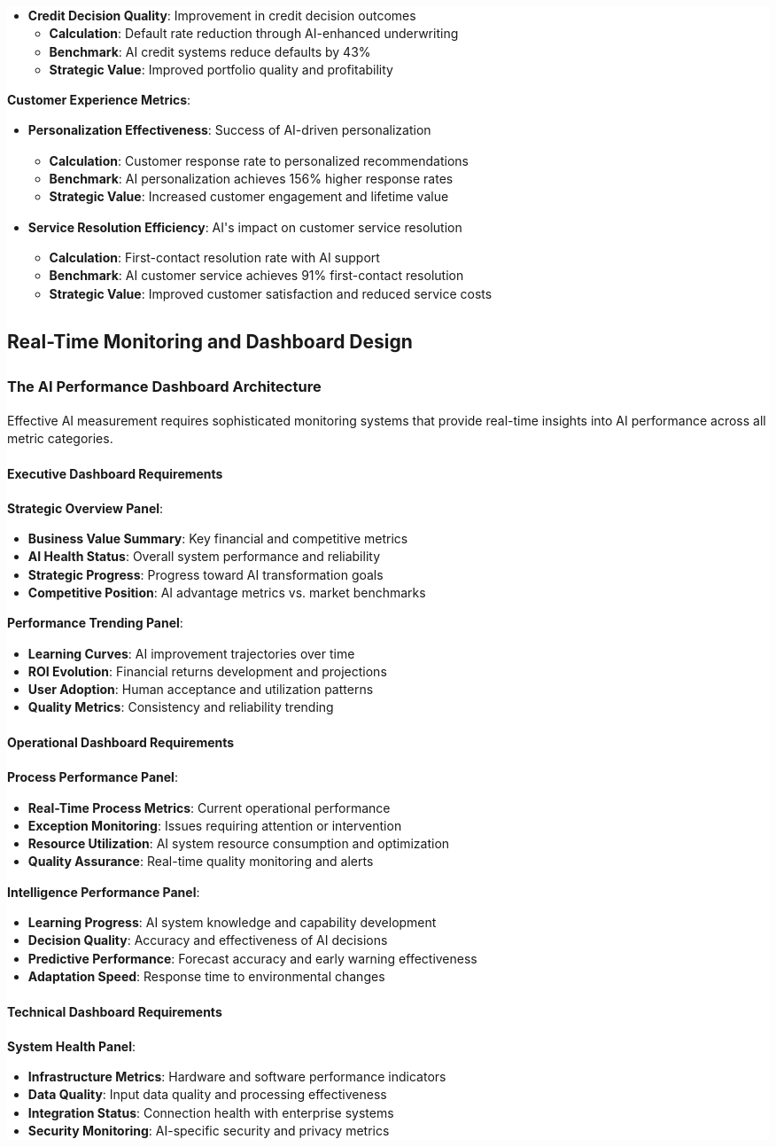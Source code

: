 - **Credit Decision Quality**: Improvement in credit decision outcomes
  - **Calculation**: Default rate reduction through AI-enhanced underwriting
  - **Benchmark**: AI credit systems reduce defaults by 43%
  - **Strategic Value**: Improved portfolio quality and profitability

**Customer Experience Metrics**:
- **Personalization Effectiveness**: Success of AI-driven personalization
  - **Calculation**: Customer response rate to personalized recommendations
  - **Benchmark**: AI personalization achieves 156% higher response rates
  - **Strategic Value**: Increased customer engagement and lifetime value

- **Service Resolution Efficiency**: AI's impact on customer service resolution
  - **Calculation**: First-contact resolution rate with AI support
  - **Benchmark**: AI customer service achieves 91% first-contact resolution
  - **Strategic Value**: Improved customer satisfaction and reduced service costs

## Real-Time Monitoring and Dashboard Design

### The AI Performance Dashboard Architecture

Effective AI measurement requires sophisticated monitoring systems that provide real-time insights into AI performance across all metric categories.

#### Executive Dashboard Requirements

**Strategic Overview Panel**:
- **Business Value Summary**: Key financial and competitive metrics
- **AI Health Status**: Overall system performance and reliability
- **Strategic Progress**: Progress toward AI transformation goals
- **Competitive Position**: AI advantage metrics vs. market benchmarks

**Performance Trending Panel**:
- **Learning Curves**: AI improvement trajectories over time
- **ROI Evolution**: Financial returns development and projections
- **User Adoption**: Human acceptance and utilization patterns
- **Quality Metrics**: Consistency and reliability trending

#### Operational Dashboard Requirements

**Process Performance Panel**:
- **Real-Time Process Metrics**: Current operational performance
- **Exception Monitoring**: Issues requiring attention or intervention
- **Resource Utilization**: AI system resource consumption and optimization
- **Quality Assurance**: Real-time quality monitoring and alerts

**Intelligence Performance Panel**:
- **Learning Progress**: AI system knowledge and capability development
- **Decision Quality**: Accuracy and effectiveness of AI decisions
- **Predictive Performance**: Forecast accuracy and early warning effectiveness
- **Adaptation Speed**: Response time to environmental changes

#### Technical Dashboard Requirements

**System Health Panel**:
- **Infrastructure Metrics**: Hardware and software performance indicators
- **Data Quality**: Input data quality and processing effectiveness
- **Integration Status**: Connection health with enterprise systems
- **Security Monitoring**: AI-specific security and privacy metrics
